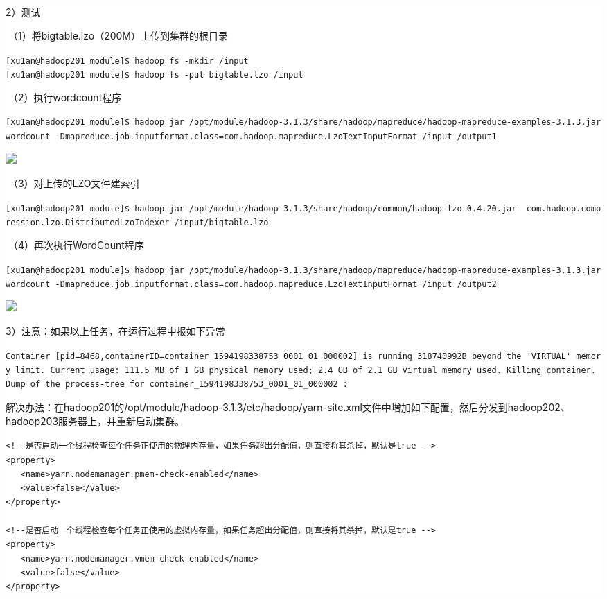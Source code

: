 2）测试

​    （1）将bigtable.lzo（200M）上传到集群的根目录

```
[xu1an@hadoop201 module]$ hadoop fs -mkdir /input
[xu1an@hadoop201 module]$ hadoop fs -put bigtable.lzo /input
```

​    （2）执行wordcount程序

```
[xu1an@hadoop201 module]$ hadoop jar /opt/module/hadoop-3.1.3/share/hadoop/mapreduce/hadoop-mapreduce-examples-3.1.3.jar wordcount -Dmapreduce.job.inputformat.class=com.hadoop.mapreduce.LzoTextInputFormat /input /output1
```

![](E:\learning\04_java\01_笔记\BigData\10_Porject\01_数仓采集\picture\wordcount程序.png)

​    （3）对上传的LZO文件建索引

```
[xu1an@hadoop201 module]$ hadoop jar /opt/module/hadoop-3.1.3/share/hadoop/common/hadoop-lzo-0.4.20.jar  com.hadoop.compression.lzo.DistributedLzoIndexer /input/bigtable.lzo
```

​    （4）再次执行WordCount程序

```
[xu1an@hadoop201 module]$ hadoop jar /opt/module/hadoop-3.1.3/share/hadoop/mapreduce/hadoop-mapreduce-examples-3.1.3.jar wordcount -Dmapreduce.job.inputformat.class=com.hadoop.mapreduce.LzoTextInputFormat /input /output2
```

![](E:\learning\04_java\01_笔记\BigData\10_Porject\01_数仓采集\picture\再次执行WordCount程序.png)

3）注意：如果以上任务，在运行过程中报如下异常

```
Container [pid=8468,containerID=container_1594198338753_0001_01_000002] is running 318740992B beyond the 'VIRTUAL' memory limit. Current usage: 111.5 MB of 1 GB physical memory used; 2.4 GB of 2.1 GB virtual memory used. Killing container.
Dump of the process-tree for container_1594198338753_0001_01_000002 :
```

解决办法：在hadoop201的/opt/module/hadoop-3.1.3/etc/hadoop/yarn-site.xml文件中增加如下配置，然后分发到hadoop202、hadoop203服务器上，并重新启动集群。

```
<!--是否启动一个线程检查每个任务正使用的物理内存量，如果任务超出分配值，则直接将其杀掉，默认是true -->
<property>
   <name>yarn.nodemanager.pmem-check-enabled</name>
   <value>false</value>
</property>

<!--是否启动一个线程检查每个任务正使用的虚拟内存量，如果任务超出分配值，则直接将其杀掉，默认是true -->
<property>
   <name>yarn.nodemanager.vmem-check-enabled</name>
   <value>false</value>
</property>
```
